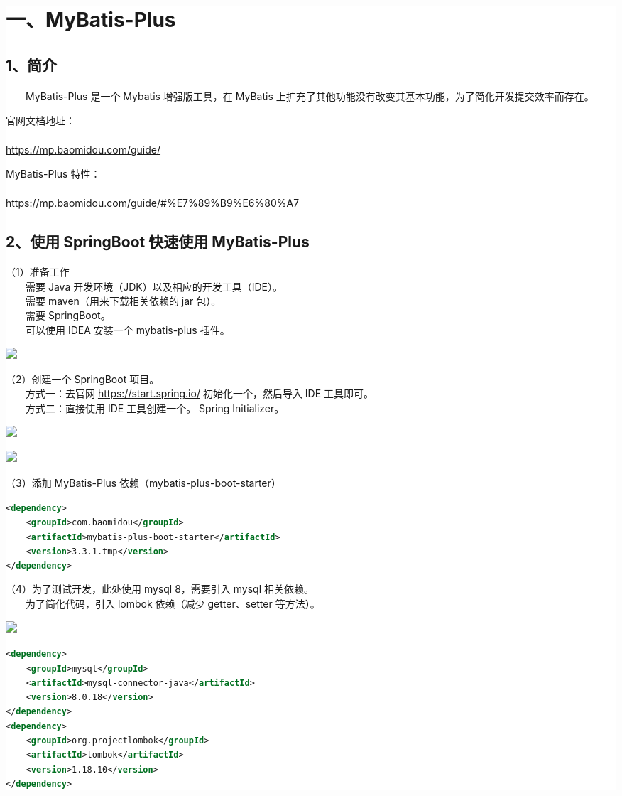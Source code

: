 

一、MyBatis-Plus
==============

1、简介
----

　　MyBatis-Plus 是一个 Mybatis 增强版工具，在 MyBatis 上扩充了其他功能没有改变其基本功能，为了简化开发提交效率而存在。

官网文档地址：  
　　  
https://mp.baomidou.com/guide/

MyBatis-Plus 特性：  
　　  
https://mp.baomidou.com/guide/#%E7%89%B9%E6%80%A7

2、使用 SpringBoot 快速使用 MyBatis-Plus
---------------------------------

（1）准备工作  
　　需要 Java 开发环境（JDK）以及相应的开发工具（IDE）。  
　　需要 maven（用来下载相关依赖的 jar 包）。  
　　需要 SpringBoot。  
　　可以使用 IDEA 安装一个 mybatis-plus 插件。

![](https://p6.toutiaoimg.com/origin/pgc-image/ac0e496b214d4397a732b538e0260c79?from=pc)

（2）创建一个 SpringBoot 项目。  
　　方式一：去官网 https://start.spring.io/ 初始化一个，然后导入 IDE 工具即可。  
　　方式二：直接使用 IDE 工具创建一个。 Spring Initializer。

![](https://p6.toutiaoimg.com/origin/pgc-image/9c0a8eb0443641dbbe147a858bf3d946?from=pc)

![](https://p6.toutiaoimg.com/origin/pgc-image/eb13fbe8da084529bcd88f57ad495e08?from=pc)

（3）添加 MyBatis-Plus 依赖（mybatis-plus-boot-starter）

```xml
<dependency>
    <groupId>com.baomidou</groupId>
    <artifactId>mybatis-plus-boot-starter</artifactId>
    <version>3.3.1.tmp</version>
</dependency>
```

（4）为了测试开发，此处使用 mysql 8，需要引入 mysql 相关依赖。  
　　为了简化代码，引入 lombok 依赖（减少 getter、setter 等方法）。

![](https://p6.toutiaoimg.com/origin/pgc-image/ee4d924aa3d74eb3893886e44e9190d9?from=pc)

```xml
<dependency>
    <groupId>mysql</groupId>
    <artifactId>mysql-connector-java</artifactId>
    <version>8.0.18</version>
</dependency>
<dependency>
    <groupId>org.projectlombok</groupId>
    <artifactId>lombok</artifactId>
    <version>1.18.10</version>
</dependency>
```
